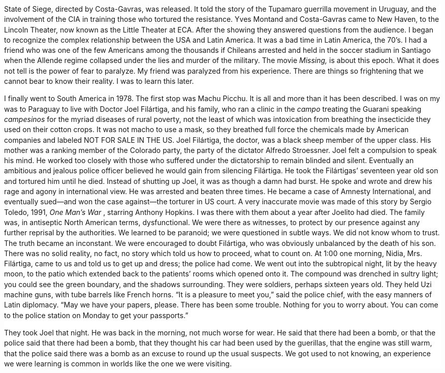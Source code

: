 State of Siege,
</i>
directed by Costa-Gavras, was released. It told the story of the Tupamaro guerrilla movement in Uruguay, and the involvement of the CIA in training those who tortured the resistance. Yves Montand and Costa-Gavras came to New Haven, to the Lincoln Theater, now known as the Little Theater at ECA. After the showing they answered questions from the audience. I began to recognize the complex relationship between the USA and Latin America. It was a bad time in Latin America, the 70’s. I had a friend who was one of the few Americans among the thousands if Chileans arrested and held in the soccer stadium in Santiago when the Allende regime collapsed under the lies and murder of the military. The movie
<i>
Missing,
</i>
is about this epoch. What it does not tell is the power of fear to paralyze. My friend was paralyzed from his experience. There are things so frightening that we cannot bear to know their reality. I was to learn this later.
</p>
<p>
I finally went to South America in 1978. The first stop was Machu Picchu. It is all and more than it has been described. I was on my was to Paraguay to live with Doctor Joel Filártiga, and his family, who ran a clinic in the
<i>
campo
</i>
treating the Guarani speaking
<i>
campesinos
</i>
for the myriad diseases of rural poverty, not the least of which was intoxication from breathing the insecticide they used on their cotton crops. It was not macho to use a mask, so they breathed full force the chemicals made by American companies and labeled NOT FOR SALE IN THE US. Joel Filártiga, the doctor, was a black sheep member of the upper class. His mother was a ranking member of the Colorado party, the party of the dictator Alfredo Stroessner. Joel felt a compulsion to speak his mind. He worked too closely with those who suffered under the dictatorship to remain blinded and silent. Eventually an ambitious and jealous police officer believed he would gain from silencing Filártiga. He took the Filártigas’ seventeen year old son and tortured him until he died. Instead of shutting up Joel, it was as though a damn had burst. He spoke and wrote and drew his rage and agony in international view. He was arrested and beaten three times. He became a case of Amnesty International, and eventually sued—and won the case against—the torturer in US court. A very inaccurate movie was made of this story by Sergio Toledo, 1991,
<i>
One Man’s War
</i>
, starring Anthony Hopkins. I was there with them about a year after Joelito had died. The family was, in antiseptic North American terms, dysfunctional. We were there as witnesses, to protect by our presence against any further reprisal by the authorities. We learned to be paranoid; we were questioned in subtle ways. We did not know whom to trust. The truth became an inconstant. We were encouraged to doubt Filártiga, who was obviously unbalanced by the death of his son. There was no solid reality, no fact, no story which told us how to proceed, what to count on. At 1:00 one morning, Nidia, Mrs. Filártiga, came to us and told us to get up and dress; the police had come. We went out into the subtropical night, lit by the heavy moon, to the patio which extended back to the patients’ rooms which opened onto it. The compound was drenched in sultry light; you could see the green boundary, and the shadows surrounding. They were soldiers, perhaps sixteen years old. They held Uzi machine guns, with tube barrels like French horns. “It is a pleasure to meet you,” said the police chief, with the easy manners of Latin diplomacy. “May we have your papers, please. There has been some trouble. Nothing for you to worry about. You can come to the police station on Monday to get your passports.”
</p>
<p>
They took Joel that night. He was back in the morning, not much worse for wear. He said that there had been a bomb, or that the police said that there had been a bomb, that they thought his car had been used by the guerillas, that the engine was still warm, that the police said there was a bomb as an excuse to round up the usual suspects. We got used to not knowing, an experience we were learning is common in worlds like the one we were visiting.
</p>